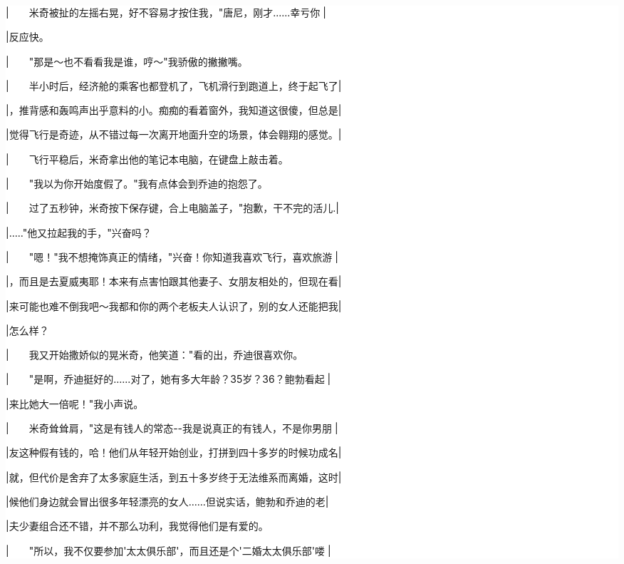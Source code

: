 |　　米奇被扯的左摇右晃，好不容易才按住我，"唐尼，刚才......幸亏你 |

|反应快。

|　　"那是～也不看看我是谁，哼～"我骄傲的撇撇嘴。

|　　半小时后，经济舱的乘客也都登机了，飞机滑行到跑道上，终于起飞了|

|，推背感和轰鸣声出乎意料的小。痴痴的看着窗外，我知道这很傻，但总是|

|觉得飞行是奇迹，从不错过每一次离开地面升空的场景，体会翱翔的感觉。|

|　　飞行平稳后，米奇拿出他的笔记本电脑，在键盘上敲击着。

|　　"我以为你开始度假了。"我有点体会到乔迪的抱怨了。

|　　过了五秒钟，米奇按下保存键，合上电脑盖子，"抱歉，干不完的活儿.|

|....."他又拉起我的手，"兴奋吗？

|　　"嗯！"我不想掩饰真正的情绪，"兴奋！你知道我喜欢飞行，喜欢旅游 |

|，而且是去夏威夷耶！本来有点害怕跟其他妻子、女朋友相处的，但现在看|

|来可能也难不倒我吧～我都和你的两个老板夫人认识了，别的女人还能把我|

|怎么样？

|　　我又开始撒娇似的晃米奇，他笑道："看的出，乔迪很喜欢你。

|　　"是啊，乔迪挺好的......对了，她有多大年龄？35岁？36？鲍勃看起 |

|来比她大一倍呢！"我小声说。

|　　米奇耸耸肩，"这是有钱人的常态--我是说真正的有钱人，不是你男朋 |

|友这种假有钱的，哈！他们从年轻开始创业，打拼到四十多岁的时候功成名|

|就，但代价是舍弃了太多家庭生活，到五十多岁终于无法维系而离婚，这时|

|候他们身边就会冒出很多年轻漂亮的女人......但说实话，鲍勃和乔迪的老|

|夫少妻组合还不错，并不那么功利，我觉得他们是有爱的。

|　　"所以，我不仅要参加'太太俱乐部'，而且还是个'二婚太太俱乐部'喽 |
